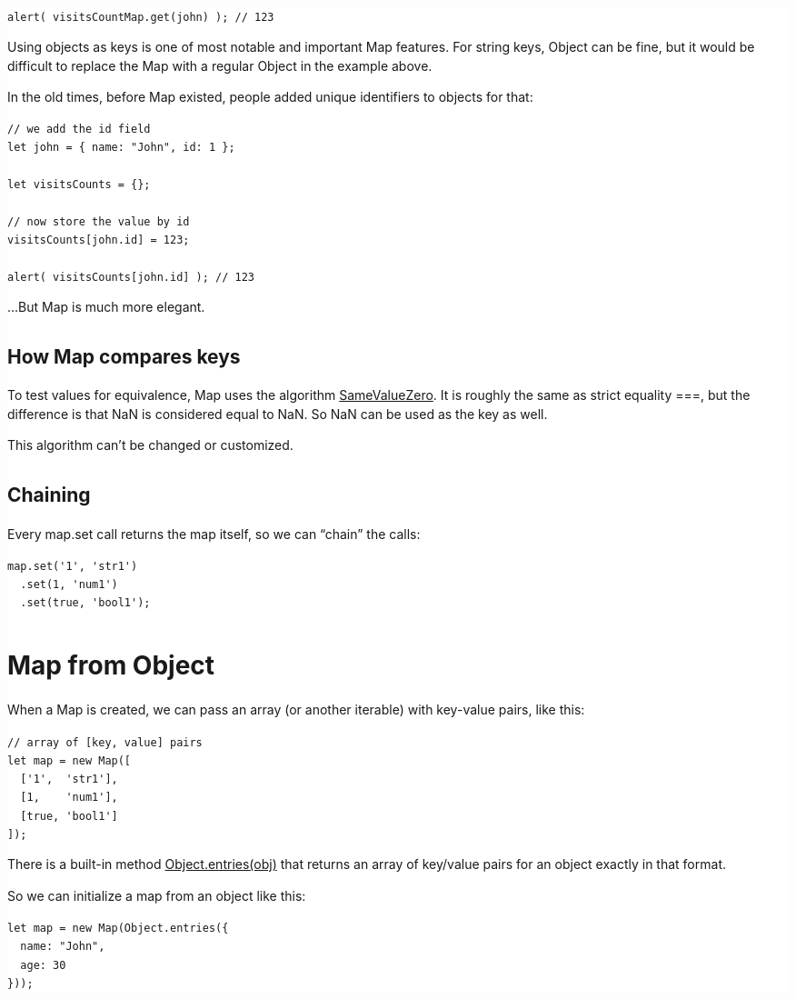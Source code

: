 	alert( visitsCountMap.get(john) ); // 123

Using objects as keys is one of most notable and important Map features. For string keys, Object can be fine, but it would be difficult to replace the Map with a regular Object in the example above.

In the old times, before Map existed, people added unique identifiers to objects for that:

	// we add the id field
	let john = { name: "John", id: 1 };

	let visitsCounts = {};

	// now store the value by id
	visitsCounts[john.id] = 123;

	alert( visitsCounts[john.id] ); // 123

…But Map is much more elegant.

## How Map compares keys
To test values for equivalence, Map uses the algorithm [SameValueZero](https://tc39.github.io/ecma262/#sec-samevaluezero). It is roughly the same as strict equality ===, but the difference is that NaN is considered equal to NaN. So NaN can be used as the key as well.

This algorithm can’t be changed or customized.

## Chaining
Every map.set call returns the map itself, so we can “chain” the calls:

	map.set('1', 'str1')
	  .set(1, 'num1')
	  .set(true, 'bool1');

# Map from Object

When a Map is created, we can pass an array (or another iterable) with key-value pairs, like this:

	// array of [key, value] pairs
	let map = new Map([
	  ['1',  'str1'],
	  [1,    'num1'],
	  [true, 'bool1']
	]);

There is a built-in method [Object.entries(obj)](https://developer.mozilla.org/en-US/docs/Web/JavaScript/Reference/Global_Objects/Object/entries) that returns an array of key/value pairs for an object exactly in that format.

So we can initialize a map from an object like this:

	let map = new Map(Object.entries({
	  name: "John",
	  age: 30
	}));

